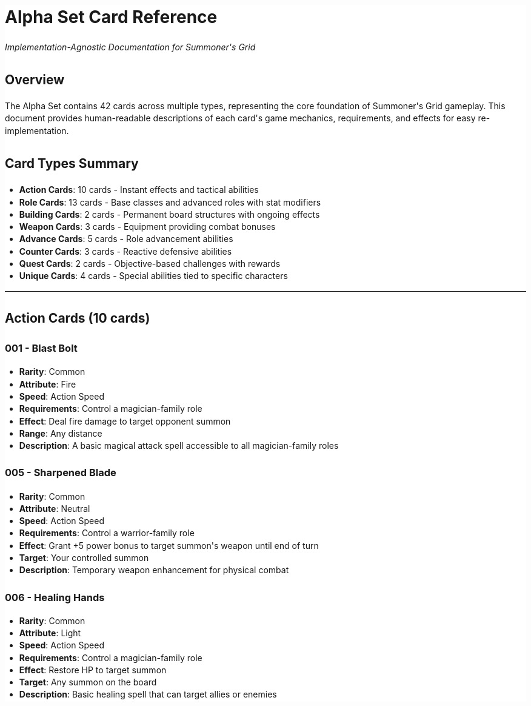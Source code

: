 # Alpha Set Card Reference

_Implementation-Agnostic Documentation for Summoner's Grid_

## Overview

The Alpha Set contains 42 cards across multiple types, representing the core foundation of Summoner's Grid gameplay. This document provides human-readable descriptions of each card's game mechanics, requirements, and effects for easy re-implementation.

## Card Types Summary

- **Action Cards**: 10 cards - Instant effects and tactical abilities
- **Role Cards**: 13 cards - Base classes and advanced roles with stat modifiers
- **Building Cards**: 2 cards - Permanent board structures with ongoing effects
- **Weapon Cards**: 3 cards - Equipment providing combat bonuses
- **Advance Cards**: 5 cards - Role advancement abilities
- **Counter Cards**: 3 cards - Reactive defensive abilities
- **Quest Cards**: 2 cards - Objective-based challenges with rewards
- **Unique Cards**: 4 cards - Special abilities tied to specific characters

---

## Action Cards (10 cards)

### 001 - Blast Bolt

- **Rarity**: Common
- **Attribute**: Fire
- **Speed**: Action Speed
- **Requirements**: Control a magician-family role
- **Effect**: Deal fire damage to target opponent summon
- **Range**: Any distance
- **Description**: A basic magical attack spell accessible to all magician-family roles

### 005 - Sharpened Blade

- **Rarity**: Common
- **Attribute**: Neutral
- **Speed**: Action Speed
- **Requirements**: Control a warrior-family role
- **Effect**: Grant +5 power bonus to target summon's weapon until end of turn
- **Target**: Your controlled summon
- **Description**: Temporary weapon enhancement for physical combat

### 006 - Healing Hands

- **Rarity**: Common
- **Attribute**: Light
- **Speed**: Action Speed
- **Requirements**: Control a magician-family role
- **Effect**: Restore HP to target summon
- **Target**: Any summon on the board
- **Description**: Basic healing spell that can target allies or enemies
